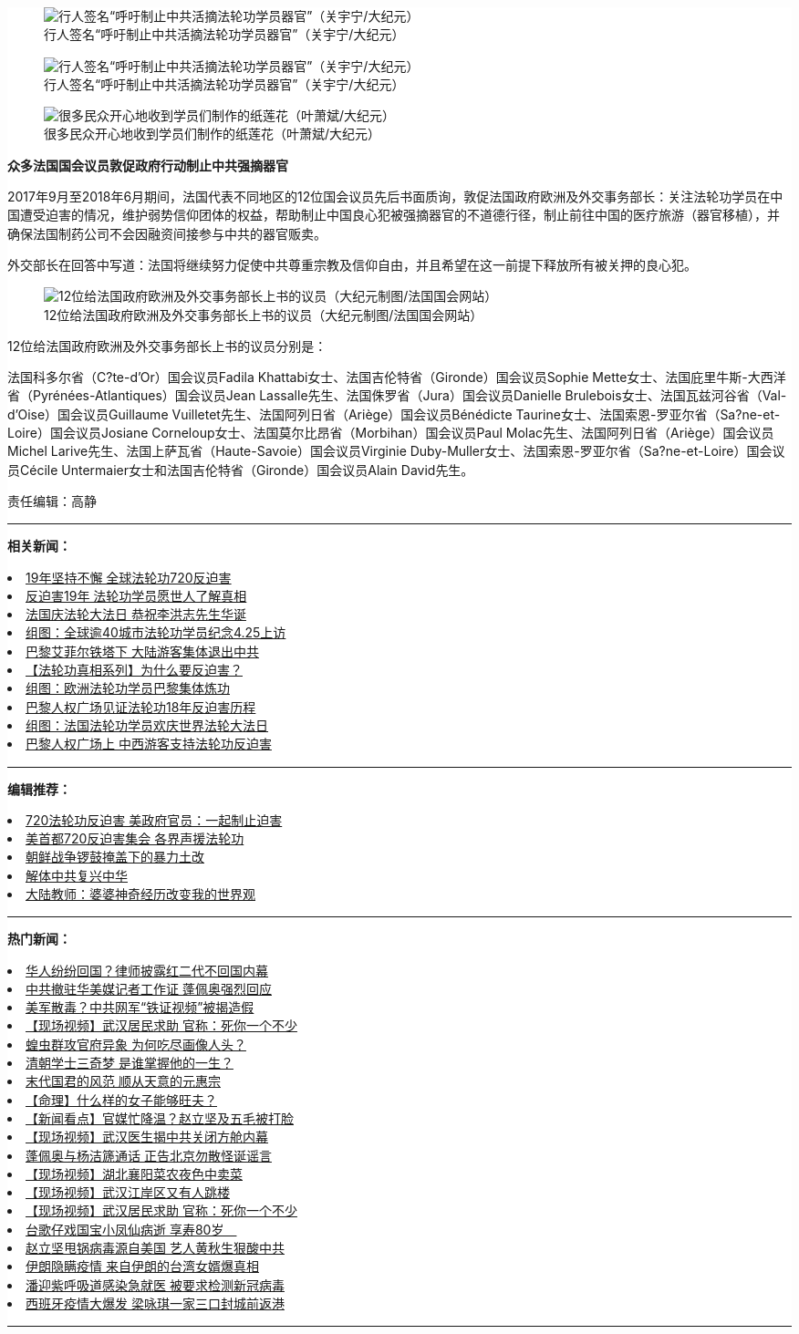 <figure id="attachment_10586666" style="width: 600px" class="wp-caption aligncenter"><ahref="https://i.epochtimes.com/assets/uploads/2018/07/DSC05674.jpg"><img class="size-medium_vertical wp-image-10586666" src="https://i.epochtimes.com/assets/uploads/2018/07/DSC05674-600x400.jpg" alt="行人签名“呼吁制止中共活摘法轮功学员器官”（关宇宁/大纪元）" width="600" b="400" /></a><figcaption class="wp-caption-text">行人签名“呼吁制止中共活摘法轮功学员器官”（关宇宁/大纪元）</figcaption></figure>
<figure id="attachment_10586668" style="width: 600px" class="wp-caption aligncenter"><ahref="https://i.epochtimes.com/assets/uploads/2018/07/DSC05686.jpg"><img class="size-medium_vertical wp-image-10586668" src="https://i.epochtimes.com/assets/uploads/2018/07/DSC05686-600x400.jpg" alt="行人签名“呼吁制止中共活摘法轮功学员器官”（关宇宁/大纪元）" width="600" b="400" /></a><figcaption class="wp-caption-text">行人签名“呼吁制止中共活摘法轮功学员器官”（关宇宁/大纪元）</figcaption></figure>
<figure id="attachment_10586678" style="width: 600px" class="wp-caption aligncenter"><ahref="https://i.epochtimes.com/assets/uploads/2018/07/DSC05659.jpg"><img class="size-medium_vertical wp-image-10586678" src="https://i.epochtimes.com/assets/uploads/2018/07/DSC05659-600x400.jpg" alt="很多民众开心地收到学员们制作的纸莲花（叶萧斌/大纪元）" width="600" b="400" /></a><figcaption class="wp-caption-text">很多民众开心地收到学员们制作的纸莲花（叶萧斌/大纪元）</figcaption></figure>
<p><strong>众多法国国会议员敦促政府行动制止中共强摘器官</strong></p>
<p>2017年9月至2018年6月期间，法国代表不同地区的12位国会议员先后书面质询，敦促法国政府欧洲及外交事务部长：关注法轮功学员在中国遭受迫害的情况，维护弱势信仰团体的权益，帮助制止中国良心犯被强摘器官的不道德行径，制止前往中国的医疗旅游（器官移植），并确保法国制药公司不会因融资间接参与中共的器官贩卖。</p>
<p>外交部长在回答中写道：法国将继续努力促使中共尊重宗教及信仰自由，并且希望在这一前提下释放所有被关押的良心犯。</p>
<figure id="attachment_10586648" style="width: 801px" class="wp-caption aligncenter"><ahref="https://i.epochtimes.com/assets/uploads/2018/07/249031a3677814ac6ffc02a72c6003ed.jpg"><img class=" wp-image-10586648" src="https://i.epochtimes.com/assets/uploads/2018/07/249031a3677814ac6ffc02a72c6003ed-945x400.jpg" alt="12位给法国政府欧洲及外交事务部长上书的议员（大纪元制图/法国国会网站）" width="801" b="339" /></a><figcaption class="wp-caption-text">12位给法国政府欧洲及外交事务部长上书的议员（大纪元制图/法国国会网站）</figcaption></figure>
<p>12位给法国政府欧洲及外交事务部长上书的议员分别是：</p>
<p>法国科多尔省（C?te-d&#8217;Or）国会议员Fadila Khattabi女士、法国吉伦特省（Gironde）国会议员Sophie Mette女士、法国庇里牛斯-大西洋省（Pyrénées-Atlantiques）国会议员Jean Lassalle先生、法国侏罗省（Jura）国会议员Danielle Brulebois女士、法国瓦兹河谷省（Val-d&#8217;Oise）国会议员Guillaume Vuilletet先生、法国阿列日省（Ariège）国会议员Bénédicte Taurine女士、法国索恩-罗亚尔省（Sa?ne-et-Loire）国会议员Josiane Corneloup女士、法国莫尔比昂省（Morbihan）国会议员Paul Molac先生、法国阿列日省（Ariège）国会议员Michel Larive先生、法国上萨瓦省（Haute-Savoie）国会议员Virginie Duby-Muller女士、法国索恩-罗亚尔省（Sa?ne-et-Loire）国会议员Cécile Untermaier女士和法国吉伦特省（Gironde）国会议员Alain David先生。</p>
<p>责任编辑：高静</p>

<hr>


<strong>相关新闻：</strong>
<li><a href="/gb/18/7/23/n10582689.md#1">19年坚持不懈 全球法轮功720反迫害</a></li>
<li><a href="/gb/18/6/20/n10498175.md#1">反迫害19年 法轮功学员愿世人了解真相</a></li>
<li><a href="/gb/18/5/21/n10414307.md#1">法国庆法轮大法日 恭祝李洪志先生华诞</a></li>
<li><a href="/gb/18/4/20/n10321688.md#1">组图：全球逾40城市法轮功学员纪念4.25上访</a></li>
<li><a href="/gb/18/4/12/n10298446.md#1">巴黎艾菲尔铁塔下 大陆游客集体退出中共</a></li>
<li><a href="/gb/16/5/13/n7891225.md#1">【法轮功真相系列】为什么要反迫害？</a></li>
<li><a href="/gb/17/9/30/n9685227.md#1">组图：欧洲法轮功学员巴黎集体炼功</a></li>
<li><a href="/gb/17/7/27/n9470824.md#1">巴黎人权广场见证法轮功18年反迫害历程</a></li>
<li><a href="/gb/17/5/8/n9120085.md#1">组图：法国法轮功学员欢庆世界法轮大法日</a></li>
<li><a href="/gb/16/6/8/n7978661.md#1">巴黎人权广场上 中西游客支持法轮功反迫害</a></li>
<hr>


<strong>编辑推荐：</strong>
<li><a href="/gb/18/7/20/n10576080.md#1">720法轮功反迫害 美政府官员：一起制止迫害</a></li>
<li><a href="/gb/18/7/19/n10575761.md#1">美首都720反迫害集会 各界声援法轮功</a></li>
<li><a href="/gb/18/6/17/n10491766.md#1" target="_blank">朝鲜战争锣鼓掩盖下的暴力土改</a></li><li><a href="/gb/18/3/21/n10237682.md?dfh#1" target="_blank">解体中共复兴中华</a></li><li><a href="/gb/16/6/9/n7982398.md#1" target="_blank">大陆教师：婆婆神奇经历改变我的世界观</a></li>
<hr>

<strong>热门新闻：</strong>
<li><a href="/gb/20/3/17/n11947698.md#1">华人纷纷回国？律师披露红二代不回国内幕</a></li>
<li><a href="/gb/20/3/17/n11948259.md#1">中共撤驻华美媒记者工作证 蓬佩奥强烈回应</a></li>
<li><a href="/gb/20/3/17/n11948137.md#1">美军散毒？中共网军“铁证视频”被揭造假</a></li>
<li><a href="/gb/20/3/17/n11948263.md#1">【现场视频】武汉居民求助 官称：死你一个不少</a></li>
<li><a href="/gb/20/2/29/n11905232.md#1">蝗虫群攻官府异象 为何吃尽画像人头？</a></li>
<li><a href="/gb/20/3/11/n11933369.md#1">清朝学士三奇梦 是谁掌握他的一生？</a></li>
<li><a href="/gb/20/2/28/n11903572.md#1">末代国君的风范 顺从天意的元惠宗</a></li>
<li><a href="/gb/20/3/2/n11909596.md#1">【命理】什么样的女子能够旺夫？</a></li>
<li><a href="/gb/20/3/16/n11945071.md#1">【新闻看点】官媒忙降温？赵立坚及五毛被打脸</a></li>
<li><a href="/gb/20/3/16/n11943071.md#1">【现场视频】武汉医生揭中共关闭方舱内幕</a></li>
<li><a href="/gb/20/3/16/n11945291.md#1">蓬佩奥与杨洁篪通话 正告北京勿散怪诞谣言</a></li>
<li><a href="/gb/20/3/17/n11948158.md#1">【现场视频】湖北襄阳菜农夜色中卖菜</a></li>
<li><a href="/gb/20/3/17/n11947678.md#1">【现场视频】武汉江岸区又有人跳楼</a></li>
<li><a href="/gb/20/3/17/n11948263.md#1">【现场视频】武汉居民求助 官称：死你一个不少</a></li>
<li><a href="/gb/20/3/17/n11946544.md#1">台歌仔戏国宝小凤仙病逝 享寿80岁　</a></li>
<li><a href="/gb/20/3/15/n11942589.md#1">赵立坚甩锅病毒源自美国 艺人黄秋生狠酸中共</a></li>
<li><a href="/gb/20/3/17/n11947993.md#1">伊朗隐瞒疫情 来自伊朗的台湾女婿爆真相</a></li>
<li><a href="/gb/20/3/15/n11942781.md#1">潘迎紫呼吸道感染急就医 被要求检测新冠病毒</a></li>
<li><a href="/gb/20/3/15/n11942415.md#1">西班牙疫情大爆发 梁咏琪一家三口封城前返港</a></li>
<hr>
